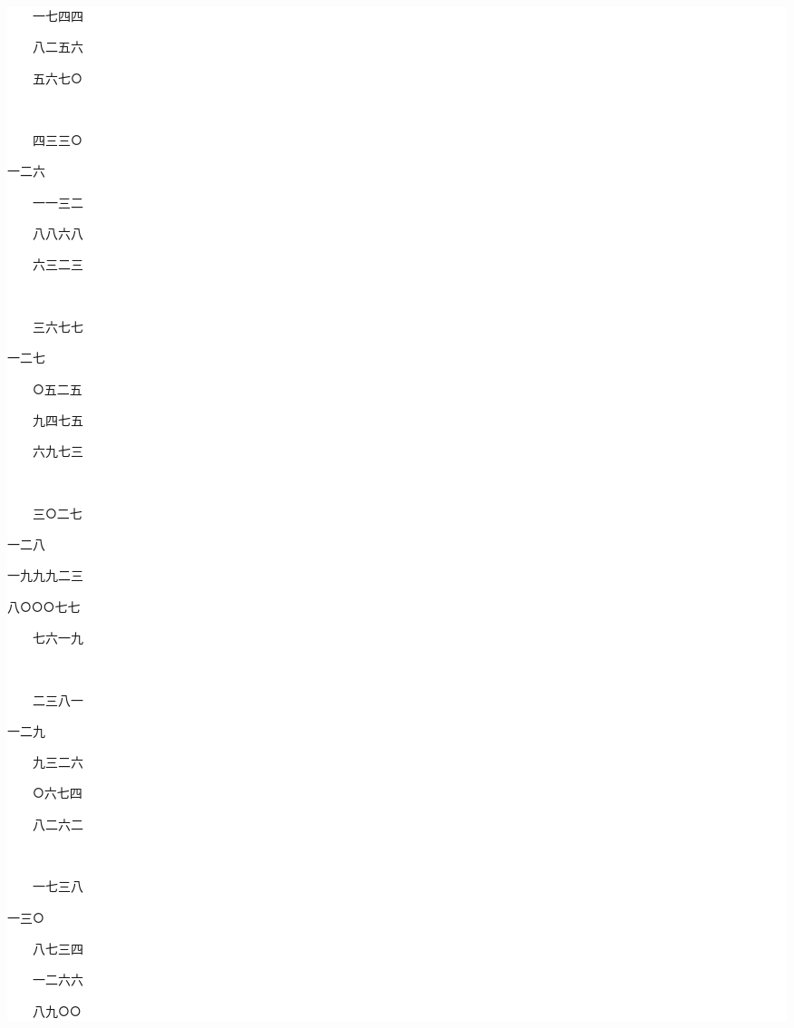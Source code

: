 　　一七四四

　　八二五六

　　五六七○

&nbsp;

　　四三三○

一二六

　　一一三二

　　八八六八

　　六三二三

&nbsp;

　　三六七七

一二七

　　○五二五

　　九四七五

　　六九七三

&nbsp;

　　三○二七

一二八

一九九九二三

八○○○七七

　　七六一九

&nbsp;

　　二三八一

一二九

　　九三二六

　　○六七四

　　八二六二

&nbsp;

　　一七三八

一三○

　　八七三四

　　一二六六

　　八九○○

